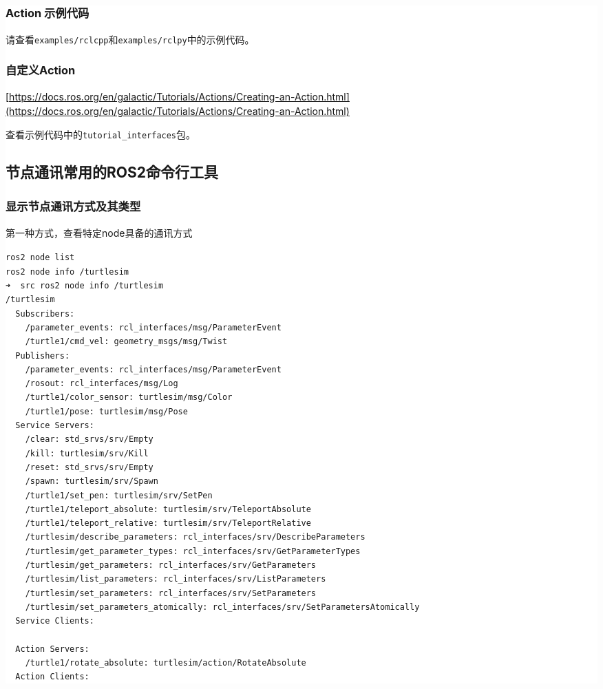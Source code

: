 

### Action 示例代码

请查看`examples/rclcpp`和`examples/rclpy`中的示例代码。



### 自定义Action

[https://docs.ros.org/en/galactic/Tutorials/Actions/Creating-an-Action.html](https://docs.ros.org/en/galactic/Tutorials/Actions/Creating-an-Action.html)

查看示例代码中的`tutorial_interfaces`包。



## 节点通讯常用的ROS2命令行工具

### 显示节点通讯方式及其类型

第一种方式，查看特定node具备的通讯方式

```bash
ros2 node list
ros2 node info /turtlesim
➜  src ros2 node info /turtlesim
/turtlesim
  Subscribers:
    /parameter_events: rcl_interfaces/msg/ParameterEvent
    /turtle1/cmd_vel: geometry_msgs/msg/Twist
  Publishers:
    /parameter_events: rcl_interfaces/msg/ParameterEvent
    /rosout: rcl_interfaces/msg/Log
    /turtle1/color_sensor: turtlesim/msg/Color
    /turtle1/pose: turtlesim/msg/Pose
  Service Servers:
    /clear: std_srvs/srv/Empty
    /kill: turtlesim/srv/Kill
    /reset: std_srvs/srv/Empty
    /spawn: turtlesim/srv/Spawn
    /turtle1/set_pen: turtlesim/srv/SetPen
    /turtle1/teleport_absolute: turtlesim/srv/TeleportAbsolute
    /turtle1/teleport_relative: turtlesim/srv/TeleportRelative
    /turtlesim/describe_parameters: rcl_interfaces/srv/DescribeParameters
    /turtlesim/get_parameter_types: rcl_interfaces/srv/GetParameterTypes
    /turtlesim/get_parameters: rcl_interfaces/srv/GetParameters
    /turtlesim/list_parameters: rcl_interfaces/srv/ListParameters
    /turtlesim/set_parameters: rcl_interfaces/srv/SetParameters
    /turtlesim/set_parameters_atomically: rcl_interfaces/srv/SetParametersAtomically
  Service Clients:

  Action Servers:
    /turtle1/rotate_absolute: turtlesim/action/RotateAbsolute
  Action Clients:
```
